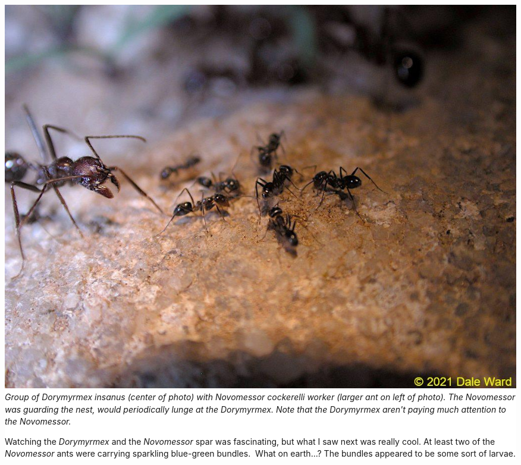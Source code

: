 ![picture](images/DSCN9349-1-1024x768.jpg)
*Group of _Dorymyrmex insanus_ (center of photo) with _Novomessor cockerelli_ worker (larger ant on left of photo). The _Novomessor_ was guarding the nest, would periodically lunge at the _Dorymyrmex._ Note that the _Dorymyrmex_ aren't paying much attention to the _Novomessor._*

Watching the _Dorymyrmex_ and the _Novomessor_ spar was fascinating, but what I saw next was really cool. At least two of the _Novomessor_ ants were carrying sparkling blue-green bundles.  What on earth...? The bundles appeared to be some sort of larvae.
